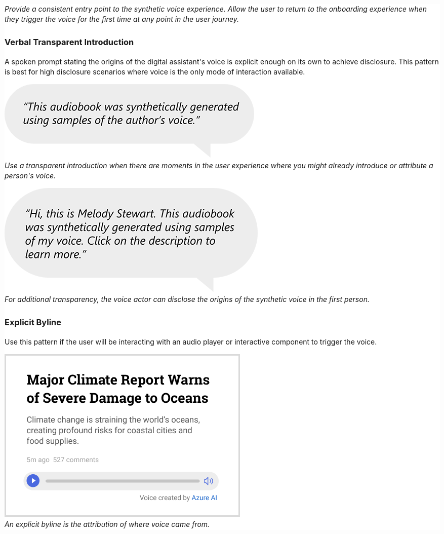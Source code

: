 *Provide a consistent entry point to the synthetic voice experience. Allow the user to return to the onboarding experience when they trigger the voice for the first time at any point in the user journey.* 


### Verbal Transparent Introduction

A spoken prompt stating the origins of the digital assistant&#39;s voice is explicit enough on its own to achieve disclosure. This pattern is best for high disclosure scenarios where voice is the only mode of interaction available.
<br/>

![Verbally spoken transparent introduction](media/responsible-ai/disclosure-patterns/spoken-prompt-1.png)
<br/>*Use a transparent introduction when there are moments in the user experience where you might already introduce or attribute a person&#39;s voice.*


![Verbally spoken transparent introduction in first person](media/responsible-ai/disclosure-patterns/spoken-prompt-2.png)<br/>
*For additional transparency, the voice actor can disclose the origins of the synthetic voice in the first person.*

### Explicit Byline

Use this pattern if the user will be interacting with an audio player or interactive component to trigger the voice.


![Explicit byline in a news media scenario](media/responsible-ai/disclosure-patterns/explicit-byline.png) <br/>
*An explicit byline is the attribution of where voice came from.*
